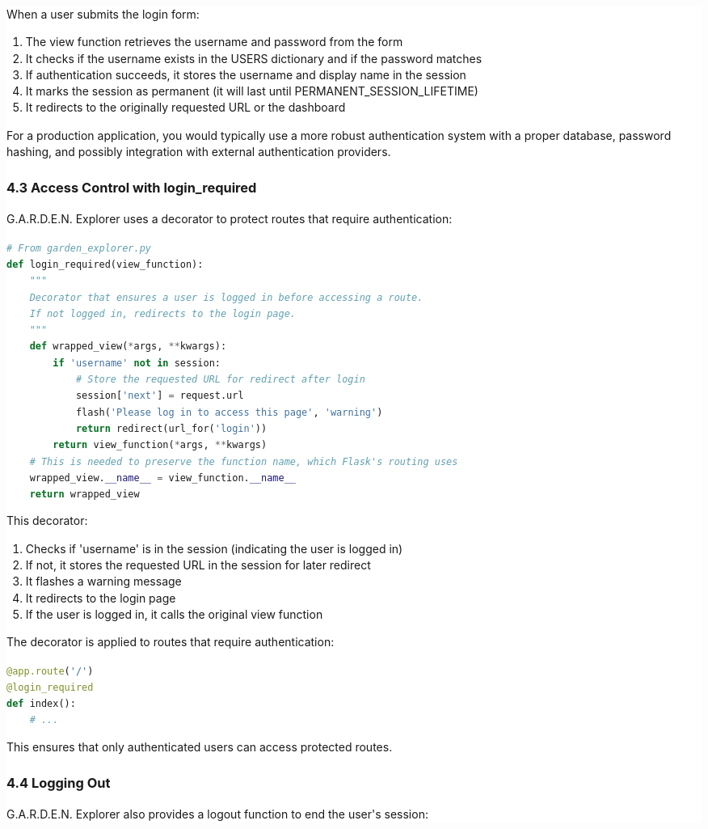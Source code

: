 When a user submits the login form:
1. The view function retrieves the username and password from the form
2. It checks if the username exists in the USERS dictionary and if the password matches
3. If authentication succeeds, it stores the username and display name in the session
4. It marks the session as permanent (it will last until PERMANENT_SESSION_LIFETIME)
5. It redirects to the originally requested URL or the dashboard

For a production application, you would typically use a more robust authentication system with a proper database, password hashing, and possibly integration with external authentication providers.

### 4.3 Access Control with login_required

G.A.R.D.E.N. Explorer uses a decorator to protect routes that require authentication:

```python
# From garden_explorer.py
def login_required(view_function):
    """
    Decorator that ensures a user is logged in before accessing a route.
    If not logged in, redirects to the login page.
    """
    def wrapped_view(*args, **kwargs):
        if 'username' not in session:
            # Store the requested URL for redirect after login
            session['next'] = request.url
            flash('Please log in to access this page', 'warning')
            return redirect(url_for('login'))
        return view_function(*args, **kwargs)
    # This is needed to preserve the function name, which Flask's routing uses
    wrapped_view.__name__ = view_function.__name__
    return wrapped_view
```

This decorator:
1. Checks if 'username' is in the session (indicating the user is logged in)
2. If not, it stores the requested URL in the session for later redirect
3. It flashes a warning message
4. It redirects to the login page
5. If the user is logged in, it calls the original view function

The decorator is applied to routes that require authentication:

```python
@app.route('/')
@login_required
def index():
    # ...
```

This ensures that only authenticated users can access protected routes.

### 4.4 Logging Out

G.A.R.D.E.N. Explorer also provides a logout function to end the user's session:
